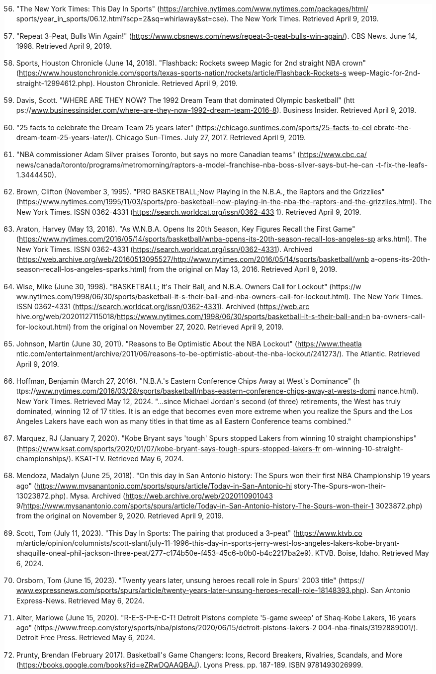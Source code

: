 56. "The New York Times: This Day In Sports" (https://archive.nytimes.com/www.nytimes.com/packages/html/ sports/year_in_sports/06.12.html?scp=2\&sq=whirlaway\&st=cse). The New York Times. Retrieved April 9, 2019.
57. "Repeat 3-Peat, Bulls Win Again!" (https://www.cbsnews.com/news/repeat-3-peat-bulls-win-again/). CBS News. June 14, 1998. Retrieved April 9, 2019.
58. Sports, Houston Chronicle (June 14, 2018). "Flashback: Rockets sweep Magic for 2nd straight NBA crown" (https://www.houstonchronicle.com/sports/texas-sports-nation/rockets/article/Flashback-Rockets-s weep-Magic-for-2nd-straight-12994612.php). Houston Chronicle. Retrieved April 9, 2019.
59. Davis, Scott. "WHERE ARE THEY NOW? The 1992 Dream Team that dominated Olympic basketball" (htt ps://www.businessinsider.com/where-are-they-now-1992-dream-team-2016-8). Business Insider. Retrieved April 9, 2019.
60. "25 facts to celebrate the Dream Team 25 years later" (https://chicago.suntimes.com/sports/25-facts-to-cel ebrate-the-dream-team-25-years-later/). Chicago Sun-Times. July 27, 2017. Retrieved April 9, 2019.
61. "NBA commissioner Adam Silver praises Toronto, but says no more Canadian teams" (https://www.cbc.ca/ news/canada/toronto/programs/metromorning/raptors-a-model-franchise-nba-boss-silver-says-but-he-can -t-fix-the-leafs-1.3444450).
62. Brown, Clifton (November 3, 1995). "PRO BASKETBALL;Now Playing in the N.B.A., the Raptors and the Grizzlies" (https://www.nytimes.com/1995/11/03/sports/pro-basketball-now-playing-in-the-nba-the-raptors-and-the-grizzlies.html). The New York Times. ISSN 0362-4331 (https://search.worldcat.org/issn/0362-433 1). Retrieved April 9, 2019.
63. Araton, Harvey (May 13, 2016). "As W.N.B.A. Opens Its 20th Season, Key Figures Recall the First Game" (https://www.nytimes.com/2016/05/14/sports/basketball/wnba-opens-its-20th-season-recall-los-angeles-sp arks.html). The New York Times. ISSN 0362-4331 (https://search.worldcat.org/issn/0362-4331). Archived (https://web.archive.org/web/20160513095527/http://www.nytimes.com/2016/05/14/sports/basketball/wnb a-opens-its-20th-season-recall-los-angeles-sparks.html) from the original on May 13, 2016. Retrieved April 9, 2019.
64. Wise, Mike (June 30, 1998). "BASKETBALL; It's Their Ball, and N.B.A. Owners Call for Lockout" (https://w ww.nytimes.com/1998/06/30/sports/basketball-it-s-their-ball-and-nba-owners-call-for-lockout.html). The New York Times. ISSN 0362-4331 (https://search.worldcat.org/issn/0362-4331). Archived (https://web.arc hive.org/web/20201127115018/https://www.nytimes.com/1998/06/30/sports/basketball-it-s-their-ball-and-n ba-owners-call-for-lockout.html) from the original on November 27, 2020. Retrieved April 9, 2019.
65. Johnson, Martin (June 30, 2011). "Reasons to Be Optimistic About the NBA Lockout" (https://www.theatla ntic.com/entertainment/archive/2011/06/reasons-to-be-optimistic-about-the-nba-lockout/241273/). The Atlantic. Retrieved April 9, 2019.

66. Hoffman, Benjamin (March 27, 2016). "N.B.A.'s Eastern Conference Chips Away at West's Dominance" (h ttps://www.nytimes.com/2016/03/28/sports/basketball/nbas-eastern-conference-chips-away-at-wests-domi nance.html). New York Times. Retrieved May 12, 2024. "...since Michael Jordan's second (of three) retirements, the West has truly dominated, winning 12 of 17 titles. It is an edge that becomes even more extreme when you realize the Spurs and the Los Angeles Lakers have each won as many titles in that time as all Eastern Conference teams combined."
67. Marquez, RJ (January 7, 2020). "Kobe Bryant says 'tough' Spurs stopped Lakers from winning 10 straight championships" (https://www.ksat.com/sports/2020/01/07/kobe-bryant-says-tough-spurs-stopped-lakers-fr om-winning-10-straight-championships/). KSAT-TV. Retrieved May 6, 2024.
68. Mendoza, Madalyn (June 25, 2018). "On this day in San Antonio history: The Spurs won their first NBA Championship 19 years ago" (https://www.mysanantonio.com/sports/spurs/article/Today-in-San-Antonio-hi story-The-Spurs-won-their-13023872.php). Mysa. Archived (https://web.archive.org/web/2020110901043 9/https://www.mysanantonio.com/sports/spurs/article/Today-in-San-Antonio-history-The-Spurs-won-their-1 3023872.php) from the original on November 9, 2020. Retrieved April 9, 2019.
69. Scott, Tom (July 11, 2023). "This Day In Sports: The pairing that produced a 3-peat" (https://www.ktvb.co m/article/opinion/columnists/scott-slant/july-11-1996-this-day-in-sports-jerry-west-los-angeles-lakers-kobe-bryant-shaquille-oneal-phil-jackson-three-peat/277-c174b50e-f453-45c6-b0b0-b4c2217ba2e9). KTVB. Boise, Idaho. Retrieved May 6, 2024.
70. Orsborn, Tom (June 15, 2023). "Twenty years later, unsung heroes recall role in Spurs' 2003 title" (https:// www.expressnews.com/sports/spurs/article/twenty-years-later-unsung-heroes-recall-role-18148393.php). San Antonio Express-News. Retrieved May 6, 2024.
71. Alter, Marlowe (June 15, 2020). "R-E-S-P-E-C-T! Detroit Pistons complete '5-game sweep' of Shaq-Kobe Lakers, 16 years ago" (https://www.freep.com/story/sports/nba/pistons/2020/06/15/detroit-pistons-lakers-2 004-nba-finals/3192889001/). Detroit Free Press. Retrieved May 6, 2024.
72. Prunty, Brendan (February 2017). Basketball's Game Changers: Icons, Record Breakers, Rivalries, Scandals, and More (https://books.google.com/books?id=eZRwDQAAQBAJ). Lyons Press. pp. 187-189. ISBN 9781493026999.